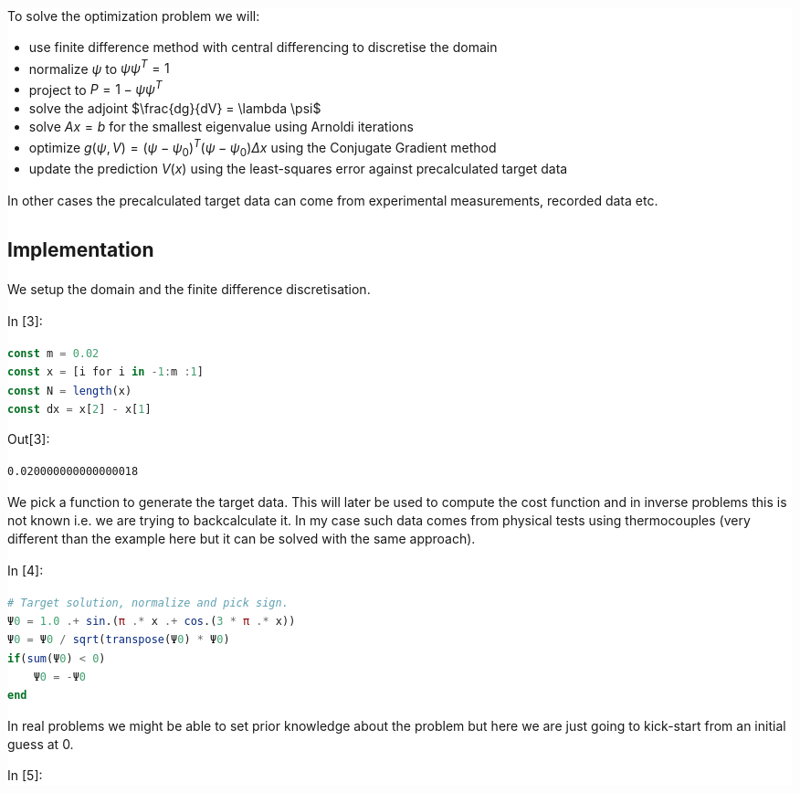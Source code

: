 To solve the optimization problem we will:
- use finite difference method with central differencing to discretise the domain
- normalize $\psi$ to $\psi \psi^T = 1$
- project to $P = 1 - \psi \psi^T$
- solve the adjoint $\frac{dg}{dV} = \lambda \psi$
- solve $Ax = b$ for the smallest eigenvalue using Arnoldi iterations
- optimize $g(\psi, V) = (\psi - \psi_0)^T (\psi - \psi_0) \Delta x$ using the Conjugate Gradient method
- update the prediction $V(x)$ using the least-squares error against precalculated target data

In other cases the precalculated target data can come from experimental measurements, recorded data etc.

## Implementation

We setup the domain and the finite difference discretisation.

<div class="prompt input_prompt">In&nbsp;[3]:</div>

```julia
const m = 0.02
const x = [i for i in -1:m :1]
const N = length(x)
const dx = x[2] - x[1]
```

<div class="output_area">

<div class="prompt output_prompt">Out[3]:</div>





    0.020000000000000018



</div>

We pick a function to generate the target data. This will later be used to compute the cost function and in inverse problems this is not known i.e. we are trying to backcalculate it. In my case such data comes from physical tests using thermocouples (very different than the example here but it can be solved with the same approach).

<div class="prompt input_prompt">In&nbsp;[4]:</div>

```julia
# Target solution, normalize and pick sign.
Ψ0 = 1.0 .+ sin.(π .* x .+ cos.(3 * π .* x))
Ψ0 = Ψ0 / sqrt(transpose(Ψ0) * Ψ0)
if(sum(Ψ0) < 0)
    Ψ0 = -Ψ0
end
```

In real problems we might be able to set prior knowledge about the problem but here we are just going to kick-start from an initial guess at $0$.

<div class="prompt input_prompt">In&nbsp;[5]:</div>
